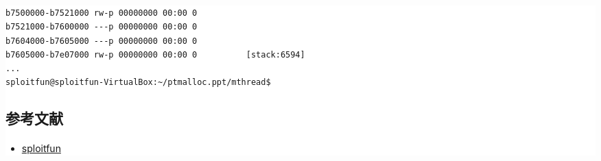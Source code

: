 ```shell
b7500000-b7521000 rw-p 00000000 00:00 0
b7521000-b7600000 ---p 00000000 00:00 0
b7604000-b7605000 ---p 00000000 00:00 0
b7605000-b7e07000 rw-p 00000000 00:00 0          [stack:6594]
...
sploitfun@sploitfun-VirtualBox:~/ptmalloc.ppt/mthread$
```

## 参考文献

- [sploitfun](https://sploitfun.wordpress.com/archives/)
